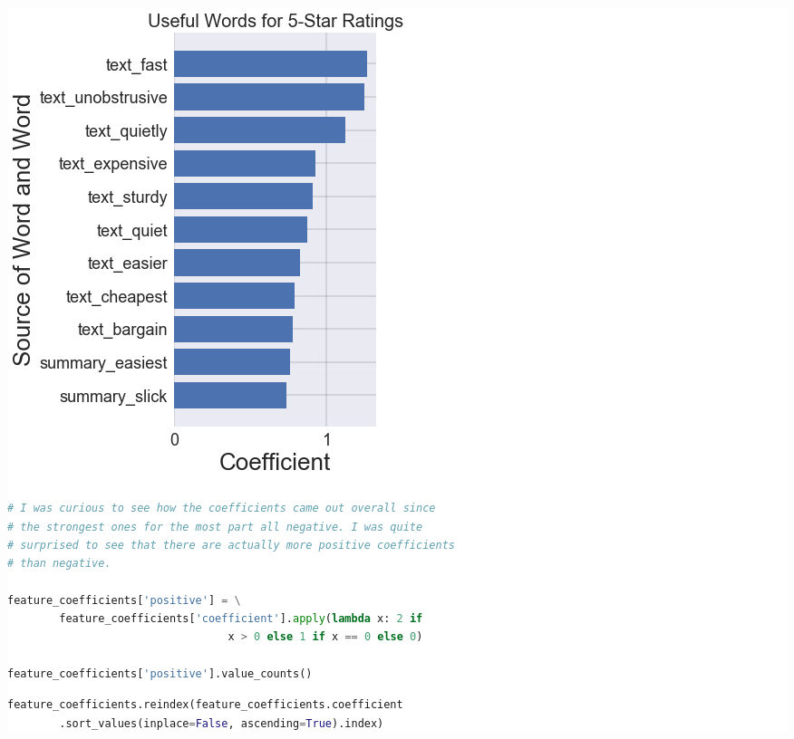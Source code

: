 ![png](/images/amazon-reviews_files/amazon-reviews_117_0.png)



```python
# I was curious to see how the coefficients came out overall since
# the strongest ones for the most part all negative. I was quite
# surprised to see that there are actually more positive coefficients
# than negative.

feature_coefficients['positive'] = \
        feature_coefficients['coefficient'].apply(lambda x: 2 if
                                  x > 0 else 1 if x == 0 else 0)

feature_coefficients['positive'].value_counts()
```


```python
feature_coefficients.reindex(feature_coefficients.coefficient
        .sort_values(inplace=False, ascending=True).index)
```




<div>
<style>
    .dataframe thead tr:only-child th {
        text-align: right;
    }
